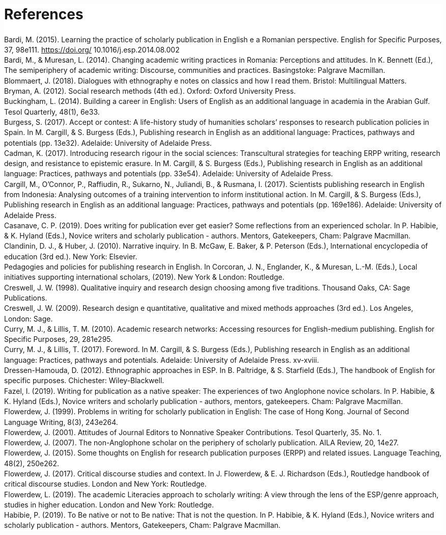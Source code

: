 # References

Bardi, M. (2015). Learning the practice of scholarly publication in English e a Romanian perspective. English for Specific Purposes, 37, 98e111. https://doi.org/ 10.1016/j.esp.2014.08.002   
Bardi, M., & Muresan, L. (2014). Changing academic writing practices in Romania: Perceptions and attitudes. In K. Bennett (Ed.), The semiperiphery of academic writing: Discourse, communities and practices. Basingstoke: Palgrave Macmillan.   
Blommaert, J. (2018). Dialogues with ethnography e notes on classics and how I read them. Bristol: Multilingual Matters.   
Bryman, A. (2012). Social research methods (4th ed.). Oxford: Oxford University Press.   
Buckingham, L. (2014). Building a career in English: Users of English as an additional language in academia in the Arabian Gulf. Tesol Quarterly, 48(1), 6e33.   
Burgess, S. (2017). Accept or contest: A life-history study of humanities scholars’ responses to research publication policies in Spain. In M. Cargill, & S. Burgess (Eds.), Publishing research in English as an additional language: Practices, pathways and potentials (pp. 13e32). Adelaide: University of Adelaide Press.   
Cadman, K. (2017). Introducing research rigour in the social sciences: Transcultural strategies for teaching ERPP writing, research design, and resistance to epistemic erasure. In M. Cargill, & S. Burgess (Eds.), Publishing research in English as an additional language: Practices, pathways and potentials (pp. 33e54). Adelaide: University of Adelaide Press.   
Cargill, M., O’Connor, P., Raffiudin, R., Sukarno, N., Juliandi, B., & Rusmana, I. (2017). Scientists publishing research in English from Indonesia: Analysing outcomes of a training intervention to inform institutional action. In M. Cargill, & S. Burgess (Eds.), Publishing research in English as an additional language: Practices, pathways and potentials (pp. 169e186). Adelaide: University of Adelaide Press.   
Casanave, C. P. (2019). Does writing for publication ever get easier? Some reflections from an experienced scholar. In P. Habibie, & K. Hyland (Eds.), Novice writers and scholarly publication - authors. Mentors, Gatekeepers, Cham: Palgrave Macmillan.   
Clandinin, D. J., & Huber, J. (2010). Narrative inquiry. In B. McGaw, E. Baker, & P. Peterson (Eds.), International encyclopedia of education (3rd ed.). New York: Elsevier.   
Pedagogies and policies for publishing research in English. In Corcoran, J. N., Englander, K., & Muresan, L.-M. (Eds.), Local initiatives supporting international scholars, (2019). New York & London: Routledge.   
Creswell, J. W. (1998). Qualitative inquiry and research design choosing among five traditions. Thousand Oaks, CA: Sage Publications.   
Creswell, J. W. (2009). Research design e quantitative, qualitative and mixed methods approaches (3rd ed.). Los Angeles, London: Sage.   
Curry, M. J., & Lillis, T. M. (2010). Academic research networks: Accessing resources for English-medium publishing. English for Specific Purposes, 29, 281e295.   
Curry, M. J., & Lillis, T. (2017). Foreword. In M. Cargill, & S. Burgess (Eds.), Publishing research in English as an additional language: Practices, pathways and potentials. Adelaide: University of Adelaide Press. xv-xviii.   
Dressen-Hamouda, D. (2012). Ethnographic approaches in ESP. In B. Paltridge, & S. Starfield (Eds.), The handbook of English for specific purposes. Chichester: Wiley-Blackwell.   
Fazel, I. (2019). Writing for publication as a native speaker: The experiences of two Anglophone novice scholars. In P. Habibie, & K. Hyland (Eds.), Novice writers and scholarly publication - authors, mentors, gatekeepers. Cham: Palgrave Macmillan.   
Flowerdew, J. (1999). Problems in writing for scholarly publication in English: The case of Hong Kong. Journal of Second Language Writing, 8(3), 243e264.   
Flowerdew, J. (2001). Attitudes of Journal Editors to Nonnative Speaker Contributions. Tesol Quarterly, 35. No. 1.   
Flowerdew, J. (2007). The non-Anglophone scholar on the periphery of scholarly publication. AILA Review, 20, 14e27.   
Flowerdew, J. (2015). Some thoughts on English for research publication purposes (ERPP) and related issues. Language Teaching, 48(2), 250e262.   
Flowerdew, J. (2017). Critical discourse studies and context. In J. Flowerdew, & E. J. Richardson (Eds.), Routledge handbook of critical discourse studies. London and New York: Routledge.   
Flowerdew, L. (2019). The academic Literacies approach to scholarly writing: A view through the lens of the ESP/genre approach, studies in higher education. London and New York: Routledge.   
Habibie, P. (2019). To Be native or not to Be native: That is not the question. In P. Habibie, & K. Hyland (Eds.), Novice writers and scholarly publication - authors. Mentors, Gatekeepers, Cham: Palgrave Macmillan.   
